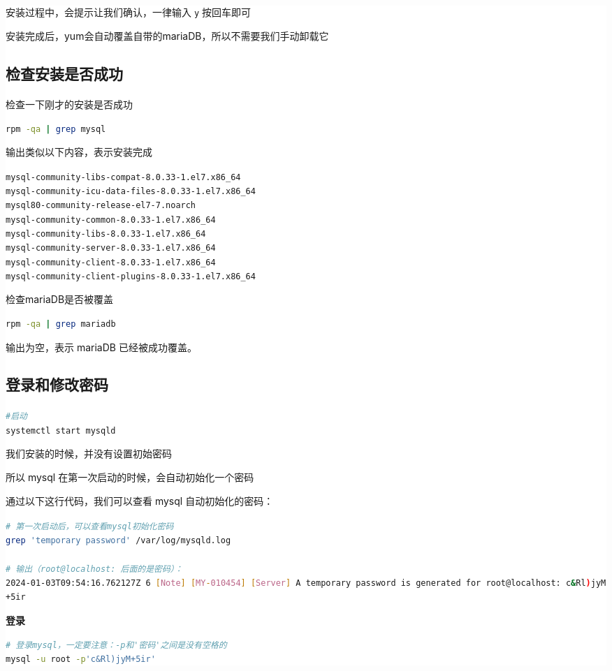 安装过程中，会提示让我们确认，一律输入 `y` 按回车即可

安装完成后，yum会自动覆盖自带的mariaDB，所以不需要我们手动卸载它

## 检查安装是否成功

检查一下刚才的安装是否成功

```bash
rpm -qa | grep mysql
```

输出类似以下内容，表示安装完成

```text
mysql-community-libs-compat-8.0.33-1.el7.x86_64
mysql-community-icu-data-files-8.0.33-1.el7.x86_64
mysql80-community-release-el7-7.noarch
mysql-community-common-8.0.33-1.el7.x86_64
mysql-community-libs-8.0.33-1.el7.x86_64
mysql-community-server-8.0.33-1.el7.x86_64
mysql-community-client-8.0.33-1.el7.x86_64
mysql-community-client-plugins-8.0.33-1.el7.x86_64
```

检查mariaDB是否被覆盖

```bash
rpm -qa | grep mariadb
```

输出为空，表示 mariaDB 已经被成功覆盖。

## 登录和修改密码

```bash
#启动
systemctl start mysqld
```

我们安装的时候，并没有设置初始密码

所以 mysql 在第一次启动的时候，会自动初始化一个密码

通过以下这行代码，我们可以查看 mysql 自动初始化的密码：

```bash
# 第一次启动后，可以查看mysql初始化密码
grep 'temporary password' /var/log/mysqld.log

# 输出（root@localhost: 后面的是密码）：
2024-01-03T09:54:16.762127Z 6 [Note] [MY-010454] [Server] A temporary password is generated for root@localhost: c&Rl)jyM+5ir
```

**登录**

```bash
# 登录mysql，一定要注意：-p和'密码'之间是没有空格的
mysql -u root -p'c&Rl)jyM+5ir'
```
